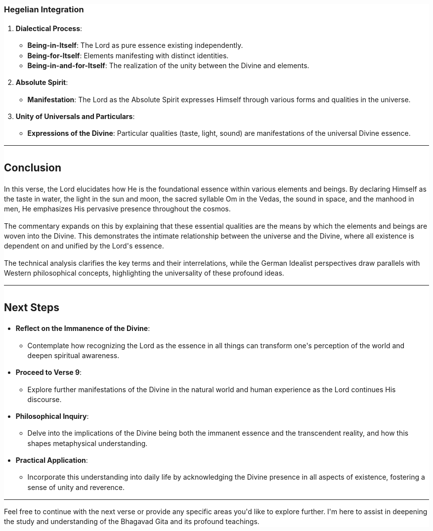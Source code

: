 ### Hegelian Integration

1. **Dialectical Process**:
   - **Being-in-Itself**: The Lord as pure essence existing independently.
   - **Being-for-Itself**: Elements manifesting with distinct identities.
   - **Being-in-and-for-Itself**: The realization of the unity between the Divine and elements.

2. **Absolute Spirit**:
   - **Manifestation**: The Lord as the Absolute Spirit expresses Himself through various forms and qualities in the universe.

3. **Unity of Universals and Particulars**:
   - **Expressions of the Divine**: Particular qualities (taste, light, sound) are manifestations of the universal Divine essence.

---

## Conclusion

In this verse, the Lord elucidates how He is the foundational essence within various elements and beings. By declaring Himself as the taste in water, the light in the sun and moon, the sacred syllable Om in the Vedas, the sound in space, and the manhood in men, He emphasizes His pervasive presence throughout the cosmos.

The commentary expands on this by explaining that these essential qualities are the means by which the elements and beings are woven into the Divine. This demonstrates the intimate relationship between the universe and the Divine, where all existence is dependent on and unified by the Lord's essence.

The technical analysis clarifies the key terms and their interrelations, while the German Idealist perspectives draw parallels with Western philosophical concepts, highlighting the universality of these profound ideas.

---

## Next Steps

- **Reflect on the Immanence of the Divine**:
  - Contemplate how recognizing the Lord as the essence in all things can transform one's perception of the world and deepen spiritual awareness.

- **Proceed to Verse 9**:
  - Explore further manifestations of the Divine in the natural world and human experience as the Lord continues His discourse.

- **Philosophical Inquiry**:
  - Delve into the implications of the Divine being both the immanent essence and the transcendent reality, and how this shapes metaphysical understanding.

- **Practical Application**:
  - Incorporate this understanding into daily life by acknowledging the Divine presence in all aspects of existence, fostering a sense of unity and reverence.

---

Feel free to continue with the next verse or provide any specific areas you'd like to explore further. I'm here to assist in deepening the study and understanding of the Bhagavad Gita and its profound teachings.
